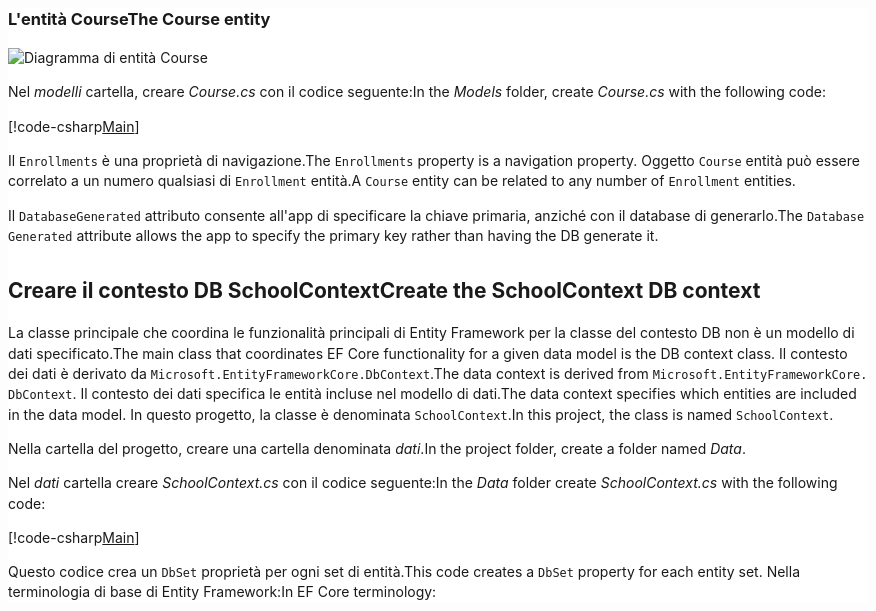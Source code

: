 ### <a name="the-course-entity"></a><span data-ttu-id="c04a0-197">L'entità Course</span><span class="sxs-lookup"><span data-stu-id="c04a0-197">The Course entity</span></span>

![Diagramma di entità Course](intro/_static/course-entity.png)

<span data-ttu-id="c04a0-199">Nel *modelli* cartella, creare *Course.cs* con il codice seguente:</span><span class="sxs-lookup"><span data-stu-id="c04a0-199">In the *Models* folder, create *Course.cs* with the following code:</span></span>

[!code-csharp[Main](intro/samples/cu/Models/Course.cs?name=snippet_Intro)]

<span data-ttu-id="c04a0-200">Il `Enrollments` è una proprietà di navigazione.</span><span class="sxs-lookup"><span data-stu-id="c04a0-200">The `Enrollments` property is a navigation property.</span></span> <span data-ttu-id="c04a0-201">Oggetto `Course` entità può essere correlato a un numero qualsiasi di `Enrollment` entità.</span><span class="sxs-lookup"><span data-stu-id="c04a0-201">A `Course` entity can be related to any number of `Enrollment` entities.</span></span>

<span data-ttu-id="c04a0-202">Il `DatabaseGenerated` attributo consente all'app di specificare la chiave primaria, anziché con il database di generarlo.</span><span class="sxs-lookup"><span data-stu-id="c04a0-202">The `DatabaseGenerated` attribute allows the app to specify the primary key rather than having the DB generate it.</span></span>

## <a name="create-the-schoolcontext-db-context"></a><span data-ttu-id="c04a0-203">Creare il contesto DB SchoolContext</span><span class="sxs-lookup"><span data-stu-id="c04a0-203">Create the SchoolContext DB context</span></span>

<span data-ttu-id="c04a0-204">La classe principale che coordina le funzionalità principali di Entity Framework per la classe del contesto DB non è un modello di dati specificato.</span><span class="sxs-lookup"><span data-stu-id="c04a0-204">The main class that coordinates EF Core functionality for a given data model is the DB context class.</span></span> <span data-ttu-id="c04a0-205">Il contesto dei dati è derivato da `Microsoft.EntityFrameworkCore.DbContext`.</span><span class="sxs-lookup"><span data-stu-id="c04a0-205">The data context is derived from `Microsoft.EntityFrameworkCore.DbContext`.</span></span> <span data-ttu-id="c04a0-206">Il contesto dei dati specifica le entità incluse nel modello di dati.</span><span class="sxs-lookup"><span data-stu-id="c04a0-206">The data context specifies which entities are included in the data model.</span></span> <span data-ttu-id="c04a0-207">In questo progetto, la classe è denominata `SchoolContext`.</span><span class="sxs-lookup"><span data-stu-id="c04a0-207">In this project, the class is named `SchoolContext`.</span></span>

<span data-ttu-id="c04a0-208">Nella cartella del progetto, creare una cartella denominata *dati*.</span><span class="sxs-lookup"><span data-stu-id="c04a0-208">In the project folder, create a folder named *Data*.</span></span>

<span data-ttu-id="c04a0-209">Nel *dati* cartella creare *SchoolContext.cs* con il codice seguente:</span><span class="sxs-lookup"><span data-stu-id="c04a0-209">In the *Data* folder create *SchoolContext.cs* with the following code:</span></span>

[!code-csharp[Main](intro/samples/cu/Data/SchoolContext.cs?name=snippet_Intro)]

<span data-ttu-id="c04a0-210">Questo codice crea un `DbSet` proprietà per ogni set di entità.</span><span class="sxs-lookup"><span data-stu-id="c04a0-210">This code creates a `DbSet` property for each entity set.</span></span> <span data-ttu-id="c04a0-211">Nella terminologia di base di Entity Framework:</span><span class="sxs-lookup"><span data-stu-id="c04a0-211">In EF Core terminology:</span></span>
